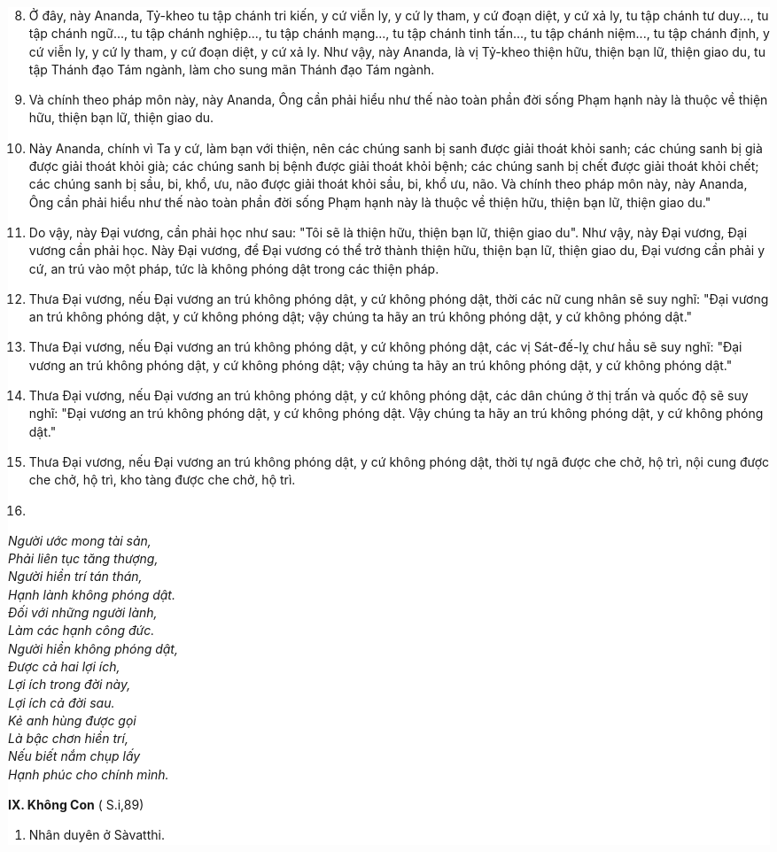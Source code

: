 8) Ở đây, này Ananda, Tỷ-kheo tu tập chánh tri kiến, y cứ viễn ly, y cứ ly tham, y cứ đoạn diệt, y cứ xả ly, tu tập chánh tư duy..., tu tập chánh ngữ..., tu tập chánh nghiệp..., tu tập chánh mạng..., tu tập chánh tinh tấn..., tu tập chánh niệm..., tu tập chánh định, y cứ viễn ly, y cứ ly tham, y cứ đoạn diệt, y cứ xả ly. Như vậy, này Ananda, là vị Tỷ-kheo thiện hữu, thiện bạn lữ, thiện giao du, tu tập Thánh đạo Tám ngành, làm cho sung mãn Thánh đạo Tám ngành.

9) Và chính theo pháp môn này, này Ananda, Ông cần phải hiểu như thế nào toàn phần đời sống Phạm hạnh này là thuộc về thiện hữu, thiện bạn lữ, thiện giao du.

10) Này Ananda, chính vì Ta y cứ, làm bạn với thiện, nên các chúng sanh bị sanh được giải thoát khỏi sanh; các chúng sanh bị già được giải thoát khỏi già; các chúng sanh bị bệnh được giải thoát khỏi bệnh; các chúng sanh bị chết được giải thoát khỏi chết; các chúng sanh bị sầu, bi, khổ, ưu, não được giải thoát khỏi sầu, bi, khổ ưu, não. Và chính theo pháp môn này, này Ananda, Ông cần phải hiểu như thế nào toàn phần đời sống Phạm hạnh này là thuộc về thiện hữu, thiện bạn lữ, thiện giao du."

11) Do vậy, này Ðại vương, cần phải học như sau: "Tôi sẽ là thiện hữu, thiện bạn lữ, thiện giao du". Như vậy, này Ðại vương, Ðại vương cần phải học. Này Ðại vương, để Ðại vương có thể trở thành thiện hữu, thiện bạn lữ, thiện giao du, Ðại vương cần phải y cứ, an trú vào một pháp, tức là không phóng dật trong các thiện pháp.

12) Thưa Ðại vương, nếu Ðại vương an trú không phóng dật, y cứ không phóng dật, thời các nữ cung nhân sẽ suy nghĩ: "Ðại vương an trú không phóng dật, y cứ không phóng dật; vậy chúng ta hãy an trú không phóng dật, y cứ không phóng dật."

13) Thưa Ðại vương, nếu Ðại vương an trú không phóng dật, y cứ không phóng dật, các vị Sát-đế-lỵ chư hầu sẽ suy nghĩ: "Ðại vương an trú không phóng dật, y cứ không phóng dật; vậy chúng ta hãy an trú không phóng dật, y cứ không phóng dật."

14) Thưa Ðại vương, nếu Ðại vương an trú không phóng dật, y cứ không phóng dật, các dân chúng ở thị trấn và quốc độ sẽ suy nghĩ: "Ðại vương an trú không phóng dật, y cứ không phóng dật. Vậy chúng ta hãy an trú không phóng dật, y cứ không phóng dật."

15) Thưa Ðại vương, nếu Ðại vương an trú không phóng dật, y cứ không phóng dật, thời tự ngã được che chở, hộ trì, nội cung được che chở, hộ trì, kho tàng được che chở, hộ trì.

16)

_Người ước mong tài sản,  
Phải liên tục tăng thượng,  
Người hiền trí tán thán,  
Hạnh lành không phóng dật.  
Ðối với những người lành,  
Làm các hạnh công đức.  
Người hiền không phóng dật,  
Ðược cả hai lợi ích,  
Lợi ích trong đời này,  
Lợi ích cả đời sau.  
Kẻ anh hùng được gọi  
Là bậc chơn hiền trí,  
Nếu biết nắm chụp lấy  
Hạnh phúc cho chính mình._

**IX. Không Con** ( S.i,89)

1) Nhân duyên ở Sàvatthi.
